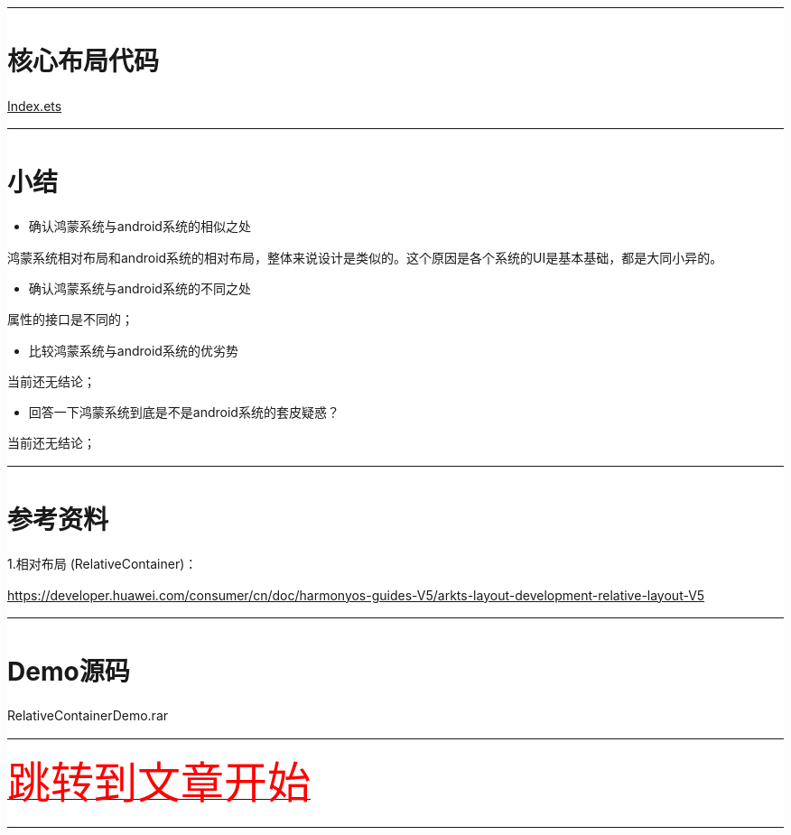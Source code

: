 
---


# 核心布局代码


[Index.ets](./Index.ets)



---

# 小结


- 确认鸿蒙系统与android系统的相似之处

鸿蒙系统相对布局和android系统的相对布局，整体来说设计是类似的。这个原因是各个系统的UI是基本基础，都是大同小异的。


- 确认鸿蒙系统与android系统的不同之处

属性的接口是不同的；


- 比较鸿蒙系统与android系统的优劣势

当前还无结论；


- 回答一下鸿蒙系统到底是不是android系统的套皮疑惑？

当前还无结论；

---

# 参考资料

1.相对布局 (RelativeContainer)：

https://developer.huawei.com/consumer/cn/doc/harmonyos-guides-V5/arkts-layout-development-relative-layout-V5


---

# Demo源码

RelativeContainerDemo.rar


---

[<font face='黑体' color=#ff0000 size=40 >跳转到文章开始</font>](#鸿蒙开发从零开始之相对布局)

---
